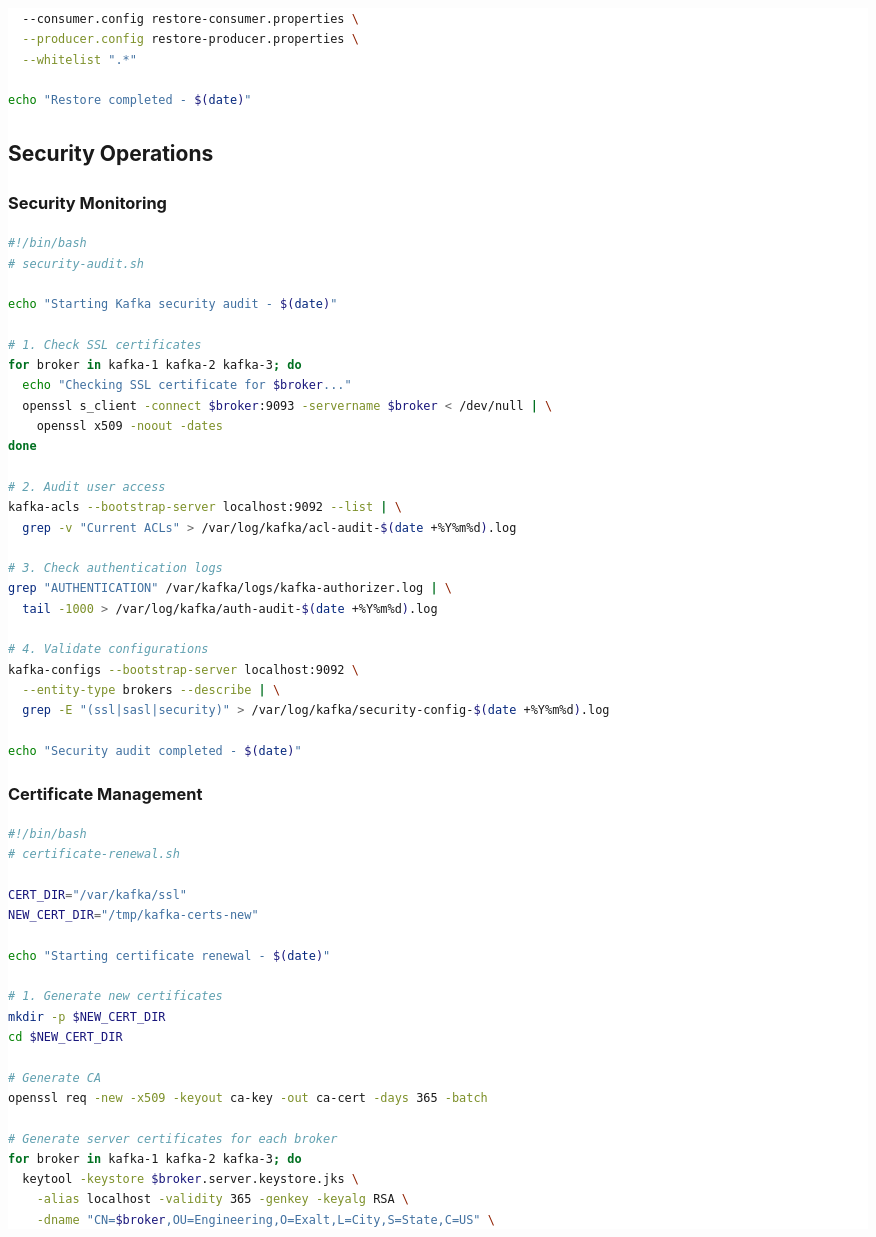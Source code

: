 ```bash
  --consumer.config restore-consumer.properties \
  --producer.config restore-producer.properties \
  --whitelist ".*"

echo "Restore completed - $(date)"
```

## Security Operations

### Security Monitoring

```bash
#!/bin/bash
# security-audit.sh

echo "Starting Kafka security audit - $(date)"

# 1. Check SSL certificates
for broker in kafka-1 kafka-2 kafka-3; do
  echo "Checking SSL certificate for $broker..."
  openssl s_client -connect $broker:9093 -servername $broker < /dev/null | \
    openssl x509 -noout -dates
done

# 2. Audit user access
kafka-acls --bootstrap-server localhost:9092 --list | \
  grep -v "Current ACLs" > /var/log/kafka/acl-audit-$(date +%Y%m%d).log

# 3. Check authentication logs
grep "AUTHENTICATION" /var/kafka/logs/kafka-authorizer.log | \
  tail -1000 > /var/log/kafka/auth-audit-$(date +%Y%m%d).log

# 4. Validate configurations
kafka-configs --bootstrap-server localhost:9092 \
  --entity-type brokers --describe | \
  grep -E "(ssl|sasl|security)" > /var/log/kafka/security-config-$(date +%Y%m%d).log

echo "Security audit completed - $(date)"
```

### Certificate Management

```bash
#!/bin/bash
# certificate-renewal.sh

CERT_DIR="/var/kafka/ssl"
NEW_CERT_DIR="/tmp/kafka-certs-new"

echo "Starting certificate renewal - $(date)"

# 1. Generate new certificates
mkdir -p $NEW_CERT_DIR
cd $NEW_CERT_DIR

# Generate CA
openssl req -new -x509 -keyout ca-key -out ca-cert -days 365 -batch

# Generate server certificates for each broker
for broker in kafka-1 kafka-2 kafka-3; do
  keytool -keystore $broker.server.keystore.jks \
    -alias localhost -validity 365 -genkey -keyalg RSA \
    -dname "CN=$broker,OU=Engineering,O=Exalt,L=City,S=State,C=US" \
```